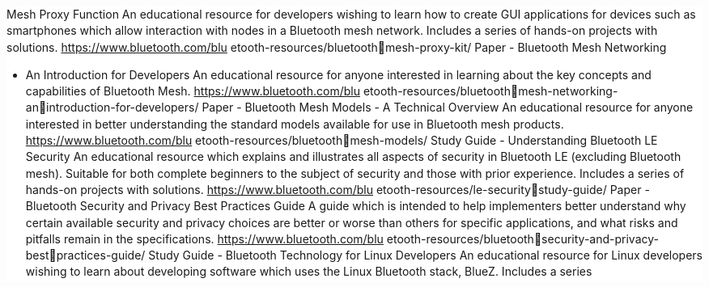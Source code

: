 Mesh Proxy 
Function
An educational resource for developers 
wishing to learn how to create GUI 
applications for devices such as 
smartphones which allow interaction 
with nodes in a Bluetooth mesh network. 
Includes a series of hands-on projects
with solutions.
https://www.bluetooth.com/blu
etooth-resources/bluetoothmesh-proxy-kit/ 
Paper - Bluetooth 
Mesh Networking 
- An Introduction 
for Developers
An educational resource for anyone 
interested in learning about the key 
concepts and capabilities of Bluetooth 
Mesh.
https://www.bluetooth.com/blu
etooth-resources/bluetoothmesh-networking-anintroduction-for-developers/
Paper - Bluetooth 
Mesh Models - A 
Technical 
Overview
An educational resource for anyone 
interested in better understanding the 
standard models available for use in 
Bluetooth mesh products.
https://www.bluetooth.com/blu
etooth-resources/bluetoothmesh-models/ 
Study Guide -
Understanding 
Bluetooth LE 
Security
An educational resource which explains 
and illustrates all aspects of security in 
Bluetooth LE (excluding Bluetooth mesh). 
Suitable for both complete beginners to 
the subject of security and those with 
prior experience. Includes a series of 
hands-on projects with solutions.
https://www.bluetooth.com/blu
etooth-resources/le-securitystudy-guide/ 
Paper - Bluetooth 
Security and 
Privacy Best 
Practices Guide
A guide which is intended to help 
implementers better understand why 
certain available security and privacy 
choices are better or worse than others 
for specific applications, and what risks 
and pitfalls remain in the specifications.
https://www.bluetooth.com/blu
etooth-resources/bluetoothsecurity-and-privacy-bestpractices-guide/ 
Study Guide -
Bluetooth 
Technology for 
Linux Developers
An educational resource for Linux 
developers wishing to learn about 
developing software which uses the Linux 
Bluetooth stack, BlueZ. Includes a series 